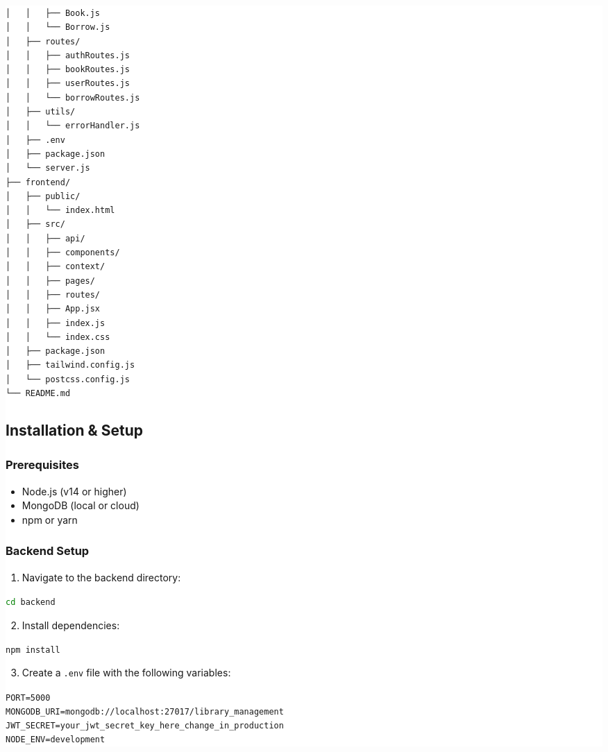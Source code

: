 ```
│   │   ├── Book.js
│   │   └── Borrow.js
│   ├── routes/
│   │   ├── authRoutes.js
│   │   ├── bookRoutes.js
│   │   ├── userRoutes.js
│   │   └── borrowRoutes.js
│   ├── utils/
│   │   └── errorHandler.js
│   ├── .env
│   ├── package.json
│   └── server.js
├── frontend/
│   ├── public/
│   │   └── index.html
│   ├── src/
│   │   ├── api/
│   │   ├── components/
│   │   ├── context/
│   │   ├── pages/
│   │   ├── routes/
│   │   ├── App.jsx
│   │   ├── index.js
│   │   └── index.css
│   ├── package.json
│   ├── tailwind.config.js
│   └── postcss.config.js
└── README.md
```

## Installation & Setup

### Prerequisites
- Node.js (v14 or higher)
- MongoDB (local or cloud)
- npm or yarn

### Backend Setup

1. Navigate to the backend directory:
```bash
cd backend
```

2. Install dependencies:
```bash
npm install
```

3. Create a `.env` file with the following variables:
```env
PORT=5000
MONGODB_URI=mongodb://localhost:27017/library_management
JWT_SECRET=your_jwt_secret_key_here_change_in_production
NODE_ENV=development
```
